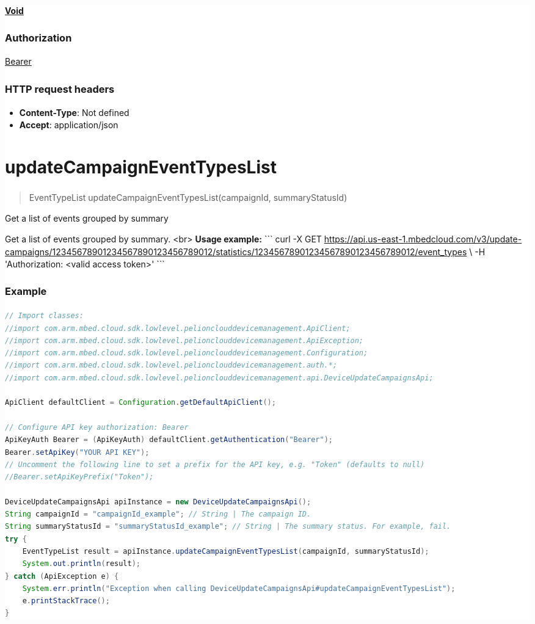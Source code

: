 [**Void**](.md)

### Authorization

[Bearer](../README.md#Bearer)

### HTTP request headers

 - **Content-Type**: Not defined
 - **Accept**: application/json

<a name="updateCampaignEventTypesList"></a>
# **updateCampaignEventTypesList**
> EventTypeList updateCampaignEventTypesList(campaignId, summaryStatusId)

Get a list of events grouped by summary

Get a list of events grouped by summary. &lt;br&gt; **Usage example:** &#x60;&#x60;&#x60; curl -X GET https://api.us-east-1.mbedcloud.com/v3/update-campaigns/12345678901234567890123456789012/statistics/12345678901234567890123456789012/event_types \\ -H &#39;Authorization: &lt;valid access token&gt;&#39; &#x60;&#x60;&#x60; 

### Example
```java
// Import classes:
//import com.arm.mbed.cloud.sdk.lowlevel.pelionclouddevicemanagement.ApiClient;
//import com.arm.mbed.cloud.sdk.lowlevel.pelionclouddevicemanagement.ApiException;
//import com.arm.mbed.cloud.sdk.lowlevel.pelionclouddevicemanagement.Configuration;
//import com.arm.mbed.cloud.sdk.lowlevel.pelionclouddevicemanagement.auth.*;
//import com.arm.mbed.cloud.sdk.lowlevel.pelionclouddevicemanagement.api.DeviceUpdateCampaignsApi;

ApiClient defaultClient = Configuration.getDefaultApiClient();

// Configure API key authorization: Bearer
ApiKeyAuth Bearer = (ApiKeyAuth) defaultClient.getAuthentication("Bearer");
Bearer.setApiKey("YOUR API KEY");
// Uncomment the following line to set a prefix for the API key, e.g. "Token" (defaults to null)
//Bearer.setApiKeyPrefix("Token");

DeviceUpdateCampaignsApi apiInstance = new DeviceUpdateCampaignsApi();
String campaignId = "campaignId_example"; // String | The campaign ID.
String summaryStatusId = "summaryStatusId_example"; // String | The summary status. For example, fail.
try {
    EventTypeList result = apiInstance.updateCampaignEventTypesList(campaignId, summaryStatusId);
    System.out.println(result);
} catch (ApiException e) {
    System.err.println("Exception when calling DeviceUpdateCampaignsApi#updateCampaignEventTypesList");
    e.printStackTrace();
}
```
